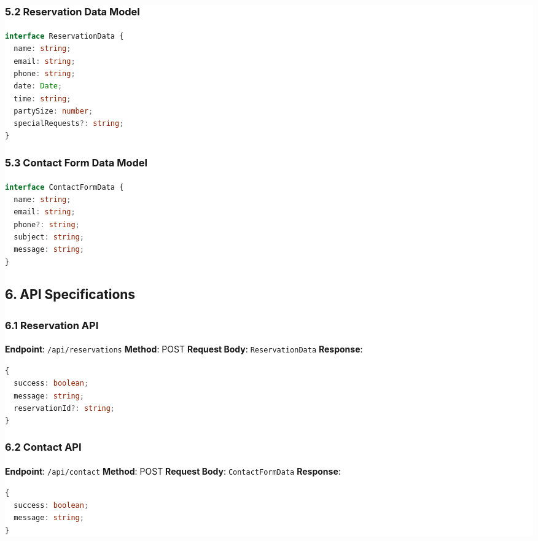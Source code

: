 ### 5.2 Reservation Data Model

```typescript
interface ReservationData {
  name: string;
  email: string;
  phone: string;
  date: Date;
  time: string;
  partySize: number;
  specialRequests?: string;
}
```

### 5.3 Contact Form Data Model

```typescript
interface ContactFormData {
  name: string;
  email: string;
  phone?: string;
  subject: string;
  message: string;
}
```

## 6. API Specifications

### 6.1 Reservation API

**Endpoint**: `/api/reservations`
**Method**: POST
**Request Body**: `ReservationData`
**Response**: 
```typescript
{
  success: boolean;
  message: string;
  reservationId?: string;
}
```

### 6.2 Contact API

**Endpoint**: `/api/contact`
**Method**: POST
**Request Body**: `ContactFormData`
**Response**: 
```typescript
{
  success: boolean;
  message: string;
}
```
